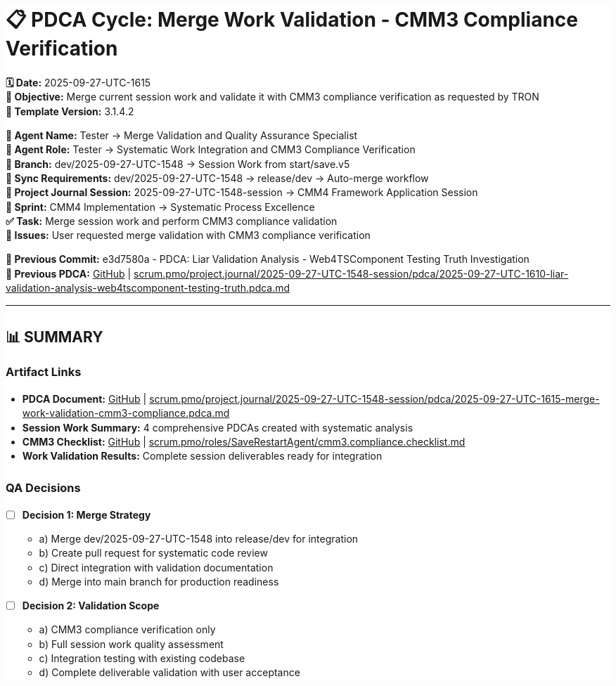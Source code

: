 # 📋 **PDCA Cycle: Merge Work Validation - CMM3 Compliance Verification**

**🗓️ Date:** 2025-09-27-UTC-1615  
**🎯 Objective:** Merge current session work and validate it with CMM3 compliance verification as requested by TRON  
**🎯 Template Version:** 3.1.4.2  

**👤 Agent Name:** Tester → Merge Validation and Quality Assurance Specialist  
**👤 Agent Role:** Tester → Systematic Work Integration and CMM3 Compliance Verification  
**👤 Branch:** dev/2025-09-27-UTC-1548 → Session Work from start/save.v5  
**🔄 Sync Requirements:** dev/2025-09-27-UTC-1548 → release/dev → Auto-merge workflow  
**🎯 Project Journal Session:** 2025-09-27-UTC-1548-session → CMM4 Framework Application Session  
**🎯 Sprint:** CMM4 Implementation → Systematic Process Excellence  
**✅ Task:** Merge session work and perform CMM3 compliance validation  
**🚨 Issues:** User requested merge validation with CMM3 compliance verification  

**📎 Previous Commit:** e3d7580a - PDCA: Liar Validation Analysis - Web4TSComponent Testing Truth Investigation  
**🔗 Previous PDCA:** [GitHub](https://github.com/Cerulean-Circle-GmbH/Web4Articles/blob/dev/2025-09-27-UTC-1548/scrum.pmo/project.journal/2025-09-27-UTC-1548-session/pdca/2025-09-27-UTC-1610-liar-validation-analysis-web4tscomponent-testing-truth.pdca.md) | [scrum.pmo/project.journal/2025-09-27-UTC-1548-session/pdca/2025-09-27-UTC-1610-liar-validation-analysis-web4tscomponent-testing-truth.pdca.md](2025-09-27-UTC-1610-liar-validation-analysis-web4tscomponent-testing-truth.pdca.md)

---

## **📊 SUMMARY**

### **Artifact Links**
- **PDCA Document:** [GitHub](https://github.com/Cerulean-Circle-GmbH/Web4Articles/blob/dev/2025-09-27-UTC-1548/scrum.pmo/project.journal/2025-09-27-UTC-1548-session/pdca/2025-09-27-UTC-1615-merge-work-validation-cmm3-compliance.pdca.md) | [scrum.pmo/project.journal/2025-09-27-UTC-1548-session/pdca/2025-09-27-UTC-1615-merge-work-validation-cmm3-compliance.pdca.md](2025-09-27-UTC-1615-merge-work-validation-cmm3-compliance.pdca.md)
- **Session Work Summary:** 4 comprehensive PDCAs created with systematic analysis
- **CMM3 Checklist:** [GitHub](https://github.com/Cerulean-Circle-GmbH/Web4Articles/blob/dev/2025-09-27-UTC-1548/scrum.pmo/roles/SaveRestartAgent/cmm3.compliance.checklist.md) | [scrum.pmo/roles/SaveRestartAgent/cmm3.compliance.checklist.md](../../../roles/SaveRestartAgent/cmm3.compliance.checklist.md)
- **Work Validation Results:** Complete session deliverables ready for integration

### **QA Decisions**
- [ ] **Decision 1: Merge Strategy**
  - a) Merge dev/2025-09-27-UTC-1548 into release/dev for integration
  - b) Create pull request for systematic code review
  - c) Direct integration with validation documentation
  - d) Merge into main branch for production readiness

- [ ] **Decision 2: Validation Scope**
  - a) CMM3 compliance verification only
  - b) Full session work quality assessment
  - c) Integration testing with existing codebase
  - d) Complete deliverable validation with user acceptance
